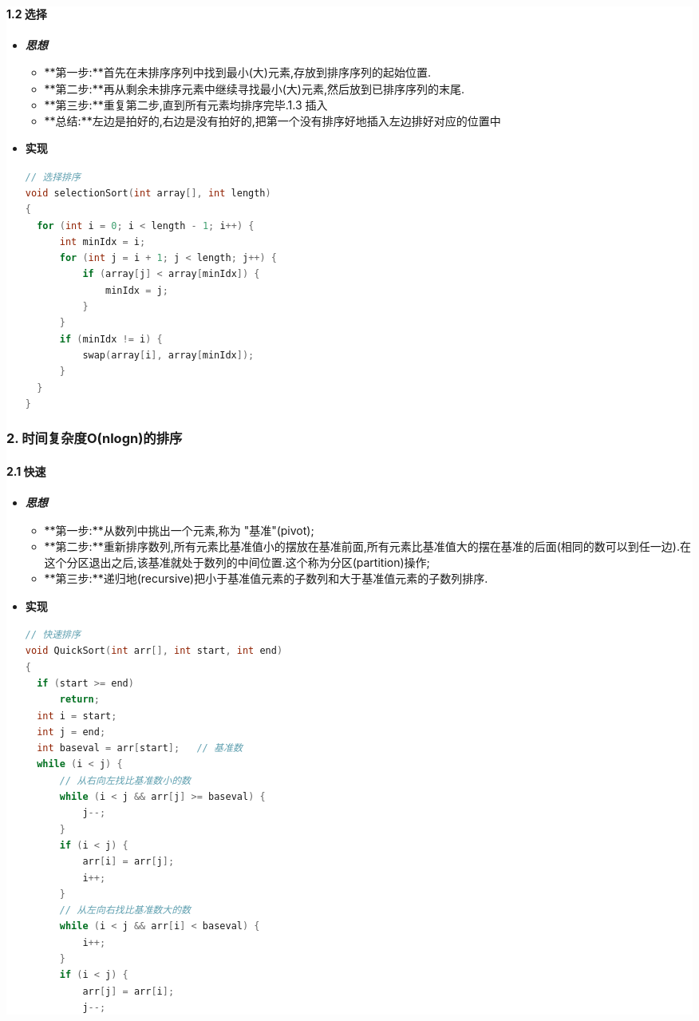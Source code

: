 #### 1.2 选择

- ***思想***
  
  - **第一步:**首先在未排序序列中找到最小(大)元素,存放到排序序列的起始位置.
  - **第二步:**再从剩余未排序元素中继续寻找最小(大)元素,然后放到已排序序列的末尾.
  - **第三步:**重复第二步,直到所有元素均排序完毕.1.3 插入
  - **总结:**左边是拍好的,右边是没有拍好的,把第一个没有排序好地插入左边排好对应的位置中
  
- **实现**

  ```c++
  // 选择排序
  void selectionSort(int array[], int length)
  {
  	for (int i = 0; i < length - 1; i++) {
  		int minIdx = i;
  		for (int j = i + 1; j < length; j++) {
  			if (array[j] < array[minIdx]) {
  				minIdx = j;
  			}
  		}
  		if (minIdx != i) {
  			swap(array[i], array[minIdx]);
  		}
  	}
  }
  ```

### 2. 时间复杂度O(nlogn)的排序

#### 2.1 快速

- ***思想***
  
  - **第一步:**从数列中挑出一个元素,称为 "基准"(pivot);
  - **第二步:**重新排序数列,所有元素比基准值小的摆放在基准前面,所有元素比基准值大的摆在基准的后面(相同的数可以到任一边).在这个分区退出之后,该基准就处于数列的中间位置.这个称为分区(partition)操作;
  - **第三步:**递归地(recursive)把小于基准值元素的子数列和大于基准值元素的子数列排序.
  
- **实现**

  ```c++
  // 快速排序
  void QuickSort(int arr[], int start, int end)
  {
  	if (start >= end)
  		return;
  	int i = start;
  	int j = end;
  	int baseval = arr[start];	// 基准数
  	while (i < j) {
  		// 从右向左找比基准数小的数
  		while (i < j && arr[j] >= baseval) {
  			j--;
  		}
  		if (i < j) {
  			arr[i] = arr[j];
  			i++;
  		}
  		// 从左向右找比基准数大的数
  		while (i < j && arr[i] < baseval) {
  			i++;
  		}
  		if (i < j) {
  			arr[j] = arr[i];
  			j--;
  ```